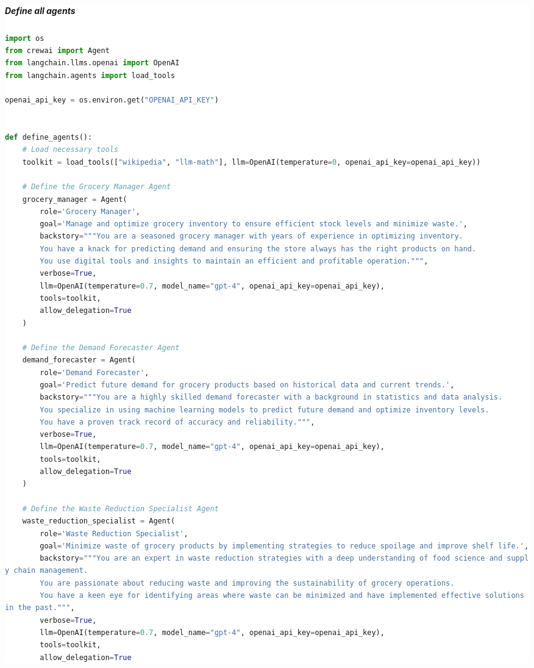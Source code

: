 
##### Define all agents

```python
import os
from crewai import Agent
from langchain.llms.openai import OpenAI
from langchain.agents import load_tools

openai_api_key = os.environ.get("OPENAI_API_KEY")


def define_agents():
    # Load necessary tools
    toolkit = load_tools(["wikipedia", "llm-math"], llm=OpenAI(temperature=0, openai_api_key=openai_api_key))

    # Define the Grocery Manager Agent
    grocery_manager = Agent(
        role='Grocery Manager',
        goal='Manage and optimize grocery inventory to ensure efficient stock levels and minimize waste.',
        backstory="""You are a seasoned grocery manager with years of experience in optimizing inventory. 
        You have a knack for predicting demand and ensuring the store always has the right products on hand.
        You use digital tools and insights to maintain an efficient and profitable operation.""",
        verbose=True,
        llm=OpenAI(temperature=0.7, model_name="gpt-4", openai_api_key=openai_api_key),
        tools=toolkit,
        allow_delegation=True
    )

    # Define the Demand Forecaster Agent
    demand_forecaster = Agent(
        role='Demand Forecaster',
        goal='Predict future demand for grocery products based on historical data and current trends.',
        backstory="""You are a highly skilled demand forecaster with a background in statistics and data analysis.
        You specialize in using machine learning models to predict future demand and optimize inventory levels.
        You have a proven track record of accuracy and reliability.""",
        verbose=True,
        llm=OpenAI(temperature=0.7, model_name="gpt-4", openai_api_key=openai_api_key),
        tools=toolkit,
        allow_delegation=True
    )

    # Define the Waste Reduction Specialist Agent
    waste_reduction_specialist = Agent(
        role='Waste Reduction Specialist',
        goal='Minimize waste of grocery products by implementing strategies to reduce spoilage and improve shelf life.',
        backstory="""You are an expert in waste reduction strategies with a deep understanding of food science and supply chain management.
        You are passionate about reducing waste and improving the sustainability of grocery operations.
        You have a keen eye for identifying areas where waste can be minimized and have implemented effective solutions in the past.""",
        verbose=True,
        llm=OpenAI(temperature=0.7, model_name="gpt-4", openai_api_key=openai_api_key),
        tools=toolkit,
        allow_delegation=True
```

[^1]: https://github.com/NirDiamant/GenAI_Agents/blob/main/all_agents_tutorials/grocery_management_agents_system.ipynb